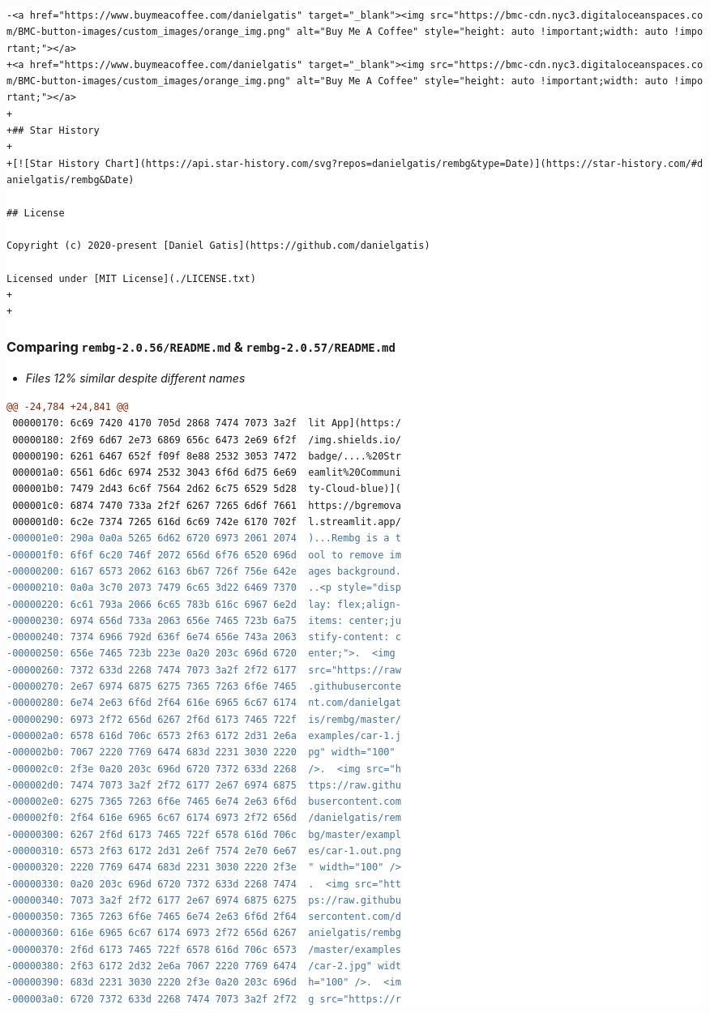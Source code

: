  ```
-<a href="https://www.buymeacoffee.com/danielgatis" target="_blank"><img src="https://bmc-cdn.nyc3.digitaloceanspaces.com/BMC-button-images/custom_images/orange_img.png" alt="Buy Me A Coffee" style="height: auto !important;width: auto !important;"></a>
+<a href="https://www.buymeacoffee.com/danielgatis" target="_blank"><img src="https://bmc-cdn.nyc3.digitaloceanspaces.com/BMC-button-images/custom_images/orange_img.png" alt="Buy Me A Coffee" style="height: auto !important;width: auto !important;"></a> 
+
+## Star History
+
+[![Star History Chart](https://api.star-history.com/svg?repos=danielgatis/rembg&type=Date)](https://star-history.com/#danielgatis/rembg&Date)
 
 ## License
 
 Copyright (c) 2020-present [Daniel Gatis](https://github.com/danielgatis)
 
 Licensed under [MIT License](./LICENSE.txt)
+
+
```

### Comparing `rembg-2.0.56/README.md` & `rembg-2.0.57/README.md`

 * *Files 12% similar despite different names*

```diff
@@ -24,784 +24,841 @@
 00000170: 6c69 7420 4170 705d 2868 7474 7073 3a2f  lit App](https:/
 00000180: 2f69 6d67 2e73 6869 656c 6473 2e69 6f2f  /img.shields.io/
 00000190: 6261 6467 652f f09f 8e88 2532 3053 7472  badge/....%20Str
 000001a0: 6561 6d6c 6974 2532 3043 6f6d 6d75 6e69  eamlit%20Communi
 000001b0: 7479 2d43 6c6f 7564 2d62 6c75 6529 5d28  ty-Cloud-blue)](
 000001c0: 6874 7470 733a 2f2f 6267 7265 6d6f 7661  https://bgremova
 000001d0: 6c2e 7374 7265 616d 6c69 742e 6170 702f  l.streamlit.app/
-000001e0: 290a 0a0a 5265 6d62 6720 6973 2061 2074  )...Rembg is a t
-000001f0: 6f6f 6c20 746f 2072 656d 6f76 6520 696d  ool to remove im
-00000200: 6167 6573 2062 6163 6b67 726f 756e 642e  ages background.
-00000210: 0a0a 3c70 2073 7479 6c65 3d22 6469 7370  ..<p style="disp
-00000220: 6c61 793a 2066 6c65 783b 616c 6967 6e2d  lay: flex;align-
-00000230: 6974 656d 733a 2063 656e 7465 723b 6a75  items: center;ju
-00000240: 7374 6966 792d 636f 6e74 656e 743a 2063  stify-content: c
-00000250: 656e 7465 723b 223e 0a20 203c 696d 6720  enter;">.  <img 
-00000260: 7372 633d 2268 7474 7073 3a2f 2f72 6177  src="https://raw
-00000270: 2e67 6974 6875 6275 7365 7263 6f6e 7465  .githubuserconte
-00000280: 6e74 2e63 6f6d 2f64 616e 6965 6c67 6174  nt.com/danielgat
-00000290: 6973 2f72 656d 6267 2f6d 6173 7465 722f  is/rembg/master/
-000002a0: 6578 616d 706c 6573 2f63 6172 2d31 2e6a  examples/car-1.j
-000002b0: 7067 2220 7769 6474 683d 2231 3030 2220  pg" width="100" 
-000002c0: 2f3e 0a20 203c 696d 6720 7372 633d 2268  />.  <img src="h
-000002d0: 7474 7073 3a2f 2f72 6177 2e67 6974 6875  ttps://raw.githu
-000002e0: 6275 7365 7263 6f6e 7465 6e74 2e63 6f6d  busercontent.com
-000002f0: 2f64 616e 6965 6c67 6174 6973 2f72 656d  /danielgatis/rem
-00000300: 6267 2f6d 6173 7465 722f 6578 616d 706c  bg/master/exampl
-00000310: 6573 2f63 6172 2d31 2e6f 7574 2e70 6e67  es/car-1.out.png
-00000320: 2220 7769 6474 683d 2231 3030 2220 2f3e  " width="100" />
-00000330: 0a20 203c 696d 6720 7372 633d 2268 7474  .  <img src="htt
-00000340: 7073 3a2f 2f72 6177 2e67 6974 6875 6275  ps://raw.githubu
-00000350: 7365 7263 6f6e 7465 6e74 2e63 6f6d 2f64  sercontent.com/d
-00000360: 616e 6965 6c67 6174 6973 2f72 656d 6267  anielgatis/rembg
-00000370: 2f6d 6173 7465 722f 6578 616d 706c 6573  /master/examples
-00000380: 2f63 6172 2d32 2e6a 7067 2220 7769 6474  /car-2.jpg" widt
-00000390: 683d 2231 3030 2220 2f3e 0a20 203c 696d  h="100" />.  <im
-000003a0: 6720 7372 633d 2268 7474 7073 3a2f 2f72  g src="https://r
```